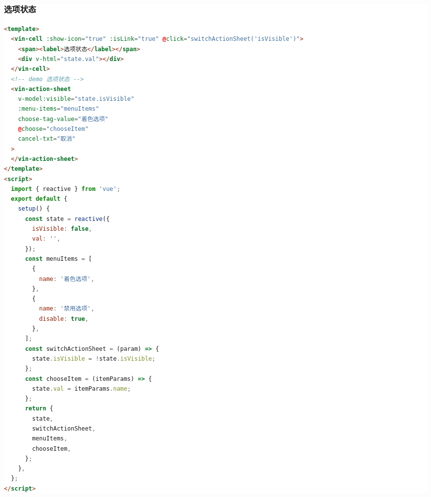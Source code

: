 ### 选项状态

```html
<template>
  <vin-cell :show-icon="true" :isLink="true" @click="switchActionSheet('isVisible')">
    <span><label>选项状态</label></span>
    <div v-html="state.val"></div>
  </vin-cell>
  <!-- demo 选项状态 -->
  <vin-action-sheet
    v-model:visible="state.isVisible"
    :menu-items="menuItems"
    choose-tag-value="着色选项"
    @choose="chooseItem"
    cancel-txt="取消"
  >
  </vin-action-sheet>
</template>
<script>
  import { reactive } from 'vue';
  export default {
    setup() {
      const state = reactive({
        isVisible: false,
        val: '',
      });
      const menuItems = [
        {
          name: '着色选项',
        },
        {
          name: '禁用选项',
          disable: true,
        },
      ];
      const switchActionSheet = (param) => {
        state.isVisible = !state.isVisible;
      };
      const chooseItem = (itemParams) => {
        state.val = itemParams.name;
      };
      return {
        state,
        switchActionSheet,
        menuItems,
        chooseItem,
      };
    },
  };
</script>
```
